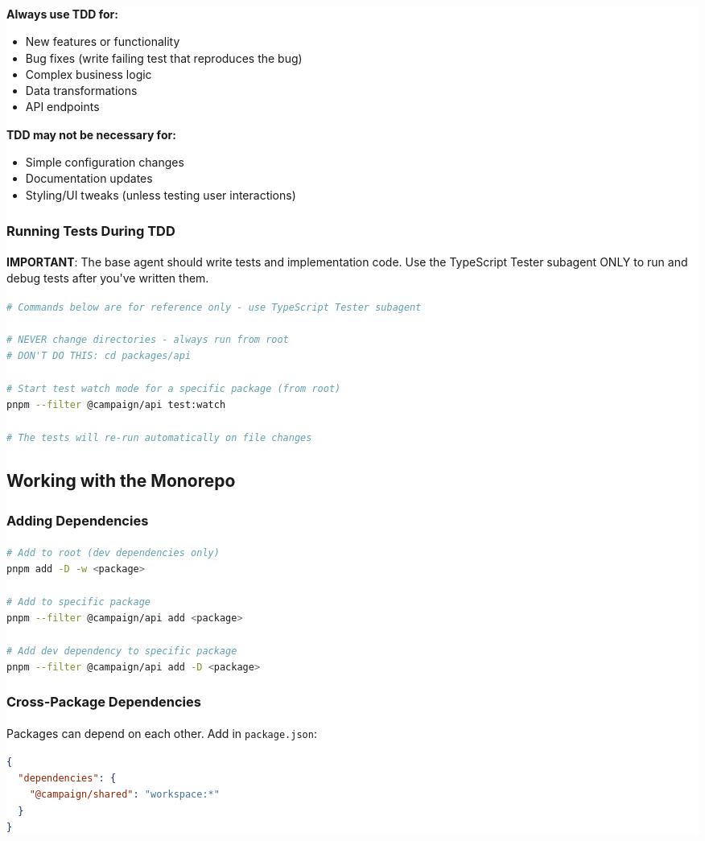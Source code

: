 **Always use TDD for:**

- New features or functionality
- Bug fixes (write failing test that reproduces the bug)
- Complex business logic
- Data transformations
- API endpoints

**TDD may not be necessary for:**

- Simple configuration changes
- Documentation updates
- Styling/UI tweaks (unless testing user interactions)

### Running Tests During TDD

**IMPORTANT**: The base agent should write tests and implementation code. Use the TypeScript Tester subagent ONLY to run and debug tests after you've written them.

```bash
# Commands below are for reference only - use TypeScript Tester subagent

# NEVER change directories - always run from root
# DON'T DO THIS: cd packages/api

# Start test watch mode for a specific package (from root)
pnpm --filter @campaign/api test:watch

# The tests will re-run automatically on file changes
```

## Working with the Monorepo

### Adding Dependencies

```bash
# Add to root (dev dependencies only)
pnpm add -D -w <package>

# Add to specific package
pnpm --filter @campaign/api add <package>

# Add dev dependency to specific package
pnpm --filter @campaign/api add -D <package>
```

### Cross-Package Dependencies

Packages can depend on each other. Add in `package.json`:

```json
{
  "dependencies": {
    "@campaign/shared": "workspace:*"
  }
}
```
